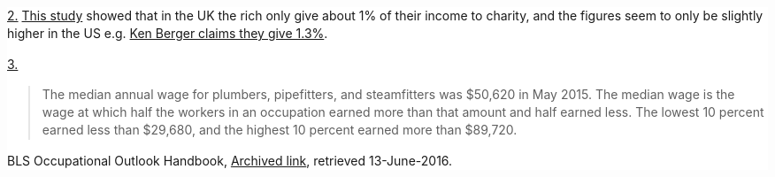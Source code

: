 <a name="note-2" href="javascript:history.back()">2.</a> [This study](https://www.manchester.ac.uk/discover/news/poor-more-generous-than-rich-in-recession-study-shows/) showed that in the UK the rich only give about 1% of their income to charity, and the figures seem to only be slightly higher in the US e.g. [Ken Berger claims they give 1.3%](https://www.theatlantic.com/magazine/archive/2013/04/why-the-rich-dont-give/309254/).

<a name="note-3" href="javascript:history.back()">3.</a>

> The median annual wage for plumbers, pipefitters, and steamfitters was $50,620 in May 2015. The median wage is the wage at which half the workers in an occupation earned more than that amount and half earned less. The lowest 10 percent earned less than $29,680, and the highest 10 percent earned more than $89,720.

BLS Occupational Outlook Handbook, [Archived link](https://web.archive.org/save/http://www.bls.gov/ooh/construction-and-extraction/plumbers-pipefitters-and-steamfitters.htm#tab-5), retrieved 13-June-2016.
